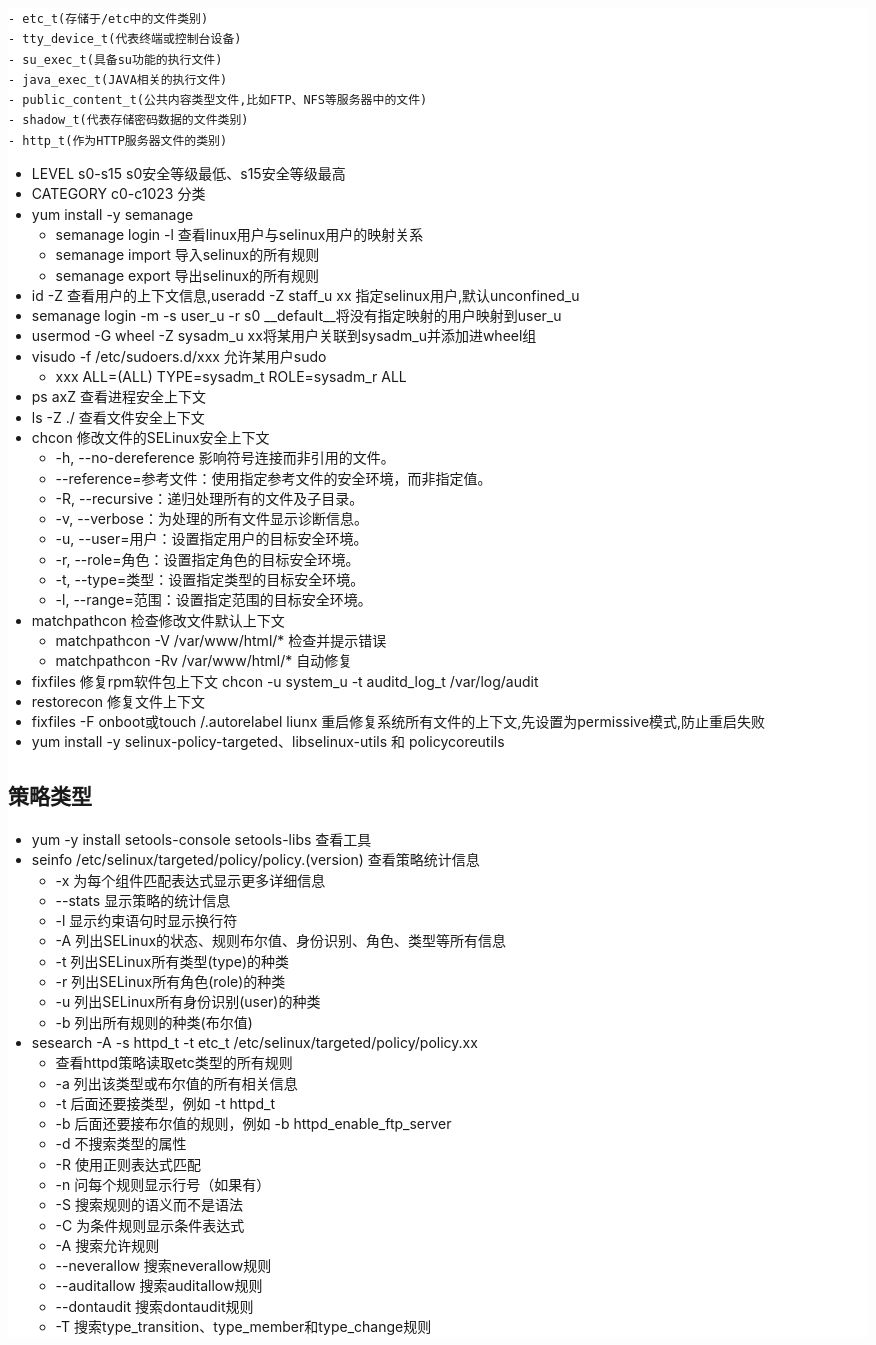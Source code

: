     - etc_t(存储于/etc中的文件类别)
    - tty_device_t(代表终端或控制台设备)
    - su_exec_t(具备su功能的执行文件)
    - java_exec_t(JAVA相关的执行文件)
    - public_content_t(公共内容类型文件,比如FTP、NFS等服务器中的文件)
    - shadow_t(代表存储密码数据的文件类别)
    - http_t(作为HTTP服务器文件的类别)
- LEVEL s0-s15  s0安全等级最低、s15安全等级最高
- CATEGORY c0-c1023 分类
- yum install -y semanage
    - semanage login -l  查看linux用户与selinux用户的映射关系
    - semanage import    导入selinux的所有规则
    - semanage export    导出selinux的所有规则
- id -Z 查看用户的上下文信息,useradd -Z staff_u xx 指定selinux用户,默认unconfined_u
- semanage login -m -s user_u -r s0 __default__将没有指定映射的用户映射到user_u
- usermod -G wheel -Z sysadm_u xx将某用户关联到sysadm_u并添加进wheel组
- visudo -f /etc/sudoers.d/xxx 允许某用户sudo
    - xxx ALL=(ALL) TYPE=sysadm_t ROLE=sysadm_r ALL
- ps axZ 查看进程安全上下文
- ls -Z ./ 查看文件安全上下文
- chcon 修改文件的SELinux安全上下文
    - -h, --no-dereference 影响符号连接而非引用的文件。
    - --reference=参考文件：使用指定参考文件的安全环境，而非指定值。
    - -R, --recursive：递归处理所有的文件及子目录。
    - -v, --verbose：为处理的所有文件显示诊断信息。
    - -u, --user=用户：设置指定用户的目标安全环境。
    - -r, --role=角色：设置指定角色的目标安全环境。
    - -t, --type=类型：设置指定类型的目标安全环境。
    - -l, --range=范围：设置指定范围的目标安全环境。
- matchpathcon 检查修改文件默认上下文
    - matchpathcon -V /var/www/html/* 检查并提示错误
    - matchpathcon -Rv /var/www/html/* 自动修复
- fixfiles 修复rpm软件包上下文 chcon -u system_u -t auditd_log_t /var/log/audit
- restorecon 修复文件上下文
- fixfiles -F onboot或touch /.autorelabel liunx 重启修复系统所有文件的上下文,先设置为permissive模式,防止重启失败
- yum install -y selinux-policy-targeted、libselinux-utils 和 policycoreutils

## 策略类型
- yum -y install setools-console setools-libs 查看工具
- seinfo /etc/selinux/targeted/policy/policy.(version) 查看策略统计信息
    - -x            为每个组件匹配表达式显示更多详细信息
    - --stats       显示策略的统计信息
    - -l            显示约束语句时显示换行符
    - -A            列出SELinux的状态、规则布尔值、身份识别、角色、类型等所有信息
    - -t            列出SELinux所有类型(type)的种类
    - -r            列出SELinux所有角色(role)的种类
    - -u            列出SELinux所有身份识别(user)的种类
    - -b            列出所有规则的种类(布尔值)
- sesearch -A -s httpd_t -t etc_t /etc/selinux/targeted/policy/policy.xx
    - 查看httpd策略读取etc类型的所有规则
    - -a            列出该类型或布尔值的所有相关信息
    - -t            后面还要接类型，例如 -t httpd_t
    - -b            后面还要接布尔值的规则，例如 -b httpd_enable_ftp_server
    - -d            不搜索类型的属性
    - -R            使用正则表达式匹配
    - -n            问每个规则显示行号（如果有）
    - -S            搜索规则的语义而不是语法
    - -C            为条件规则显示条件表达式
    - -A            搜索允许规则
    - --neverallow  搜索neverallow规则
    - --auditallow  搜索auditallow规则
    - --dontaudit   搜索dontaudit规则
    - -T            搜索type_transition、type_member和type_change规则